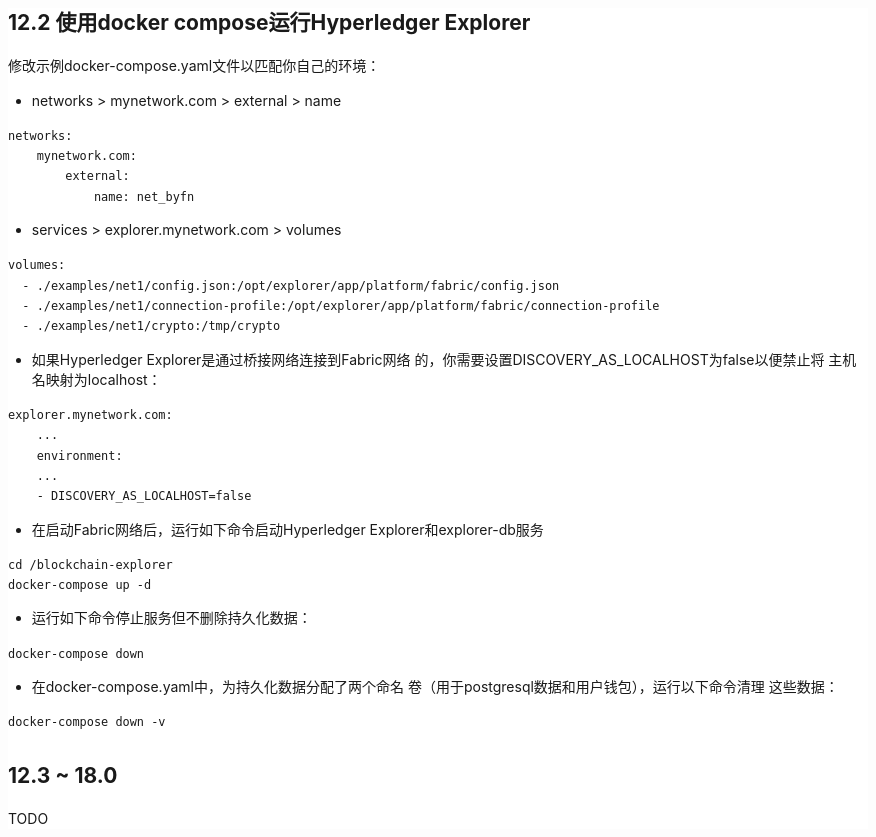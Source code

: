 ## 12.2 使用docker compose运行Hyperledger Explorer

修改示例docker-compose.yaml文件以匹配你自己的环境：


- networks > mynetwork.com > external > name

```
networks:
    mynetwork.com:
        external:
            name: net_byfn
```

- services > explorer.mynetwork.com > volumes 

```
volumes:
  - ./examples/net1/config.json:/opt/explorer/app/platform/fabric/config.json
  - ./examples/net1/connection-profile:/opt/explorer/app/platform/fabric/connection-profile
  - ./examples/net1/crypto:/tmp/crypto
```

- 如果Hyperledger Explorer是通过桥接网络连接到Fabric网络
  的，你需要设置DISCOVERY_AS_LOCALHOST为false以便禁止将
  主机名映射为localhost：
  
```
explorer.mynetwork.com:
    ...
    environment:
    ...
    - DISCOVERY_AS_LOCALHOST=false
```

- 在启动Fabric网络后，运行如下命令启动Hyperledger Explorer和explorer-db服务  

```
cd /blockchain-explorer
docker-compose up -d
```

- 运行如下命令停止服务但不删除持久化数据：

```
docker-compose down
```

- 在docker-compose.yaml中，为持久化数据分配了两个命名
  卷（用于postgresql数据和用户钱包），运行以下命令清理
  这些数据：
  
```
docker-compose down -v
```

## 12.3 ~ 18.0

TODO
